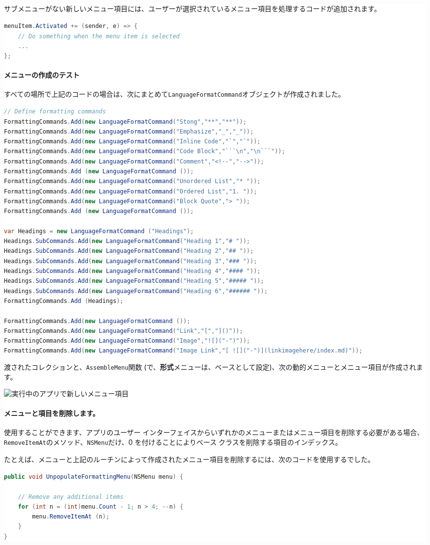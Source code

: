 サブメニューがない新しいメニュー項目には、ユーザーが選択されているメニュー項目を処理するコードが追加されます。

```csharp
menuItem.Activated += (sender, e) => {
    // Do something when the menu item is selected
    ...
};
```

#### <a name="testing-the-menu-creation"></a>メニューの作成のテスト

すべての場所で上記のコードの場合は、次にまとめて`LanguageFormatCommand`オブジェクトが作成されました。

```csharp
// Define formatting commands
FormattingCommands.Add(new LanguageFormatCommand("Stong","**","**"));
FormattingCommands.Add(new LanguageFormatCommand("Emphasize","_","_"));
FormattingCommands.Add(new LanguageFormatCommand("Inline Code","`","`"));
FormattingCommands.Add(new LanguageFormatCommand("Code Block","```\n","\n```"));
FormattingCommands.Add(new LanguageFormatCommand("Comment","<!--","-->"));
FormattingCommands.Add (new LanguageFormatCommand ());
FormattingCommands.Add(new LanguageFormatCommand("Unordered List","* "));
FormattingCommands.Add(new LanguageFormatCommand("Ordered List","1. "));
FormattingCommands.Add(new LanguageFormatCommand("Block Quote","> "));
FormattingCommands.Add (new LanguageFormatCommand ());

var Headings = new LanguageFormatCommand ("Headings");
Headings.SubCommands.Add(new LanguageFormatCommand("Heading 1","# "));
Headings.SubCommands.Add(new LanguageFormatCommand("Heading 2","## "));
Headings.SubCommands.Add(new LanguageFormatCommand("Heading 3","### "));
Headings.SubCommands.Add(new LanguageFormatCommand("Heading 4","#### "));
Headings.SubCommands.Add(new LanguageFormatCommand("Heading 5","##### "));
Headings.SubCommands.Add(new LanguageFormatCommand("Heading 6","###### "));
FormattingCommands.Add (Headings);

FormattingCommands.Add(new LanguageFormatCommand ());
FormattingCommands.Add(new LanguageFormatCommand("Link","[","]()"));
FormattingCommands.Add(new LanguageFormatCommand("Image","![]("-")"));
FormattingCommands.Add(new LanguageFormatCommand("Image Link","[ ![]("-")](linkimagehere/index.md)"));
```

渡されたコレクションと、`AssembleMenu`関数 (で、**形式**メニューは、ベースとして設定)、次の動的メニューとメニュー項目が作成されます。

![実行中のアプリで新しいメニュー項目](menu-images/dynamic01.png "実行中のアプリで新しいメニュー項目")

#### <a name="removing-menus-and-items"></a>メニューと項目を削除します。

使用することができます、アプリのユーザー インターフェイスからいずれかのメニューまたはメニュー項目を削除する必要がある場合、`RemoveItemAt`のメソッド、`NSMenu`だけ、0 を付けることによりベース クラスを削除する項目のインデックス。

たとえば、メニューと上記のルーチンによって作成されたメニュー項目を削除するには、次のコードを使用するでした。

```csharp
public void UnpopulateFormattingMenu(NSMenu menu) {

    // Remove any additional items
    for (int n = (int)menu.Count - 1; n > 4; --n) {
        menu.RemoveItemAt (n);
    }
}
```
